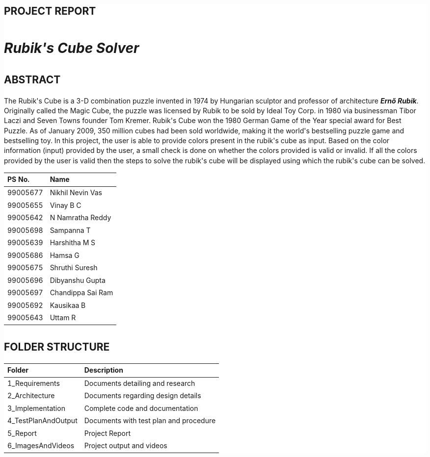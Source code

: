##                                                                      PROJECT REPORT

# ***Rubik's Cube Solver***

## ABSTRACT
The Rubik's Cube is a 3-D combination puzzle invented in 1974 by Hungarian sculptor and professor of architecture ***Ernő Rubik***. Originally called the Magic Cube, the puzzle was licensed by Rubik to be sold by Ideal Toy Corp. in 1980 via businessman Tibor Laczi and Seven Towns founder Tom Kremer. Rubik's Cube won the 1980 German Game of the Year special award for Best Puzzle. As of January 2009, 350 million cubes had been sold worldwide, making it the world's bestselling puzzle game and bestselling toy.
In this project, the user is able to provide colors present in the rubik's cube as input. Based on the color information (input) provided by the user, a small check is done on whether the colors provided is valid or invalid. If all the colors provided by the user is valid then the steps to solve the rubik's cube will be displayed using which the rubik's cube can be solved.



|PS No.|Name|
|:-------|:------------|
|99005677 |Nikhil Nevin Vas |
|99005655 |Vinay B C |
|99005642 |N Namratha Reddy |
|99005698 |Sampanna T |
|99005639 |Harshitha M S |
|99005686 |Hamsa G |
|99005675 |Shruthi Suresh |
|99005696 |Dibyanshu Gupta |
|99005697 |Chandippa Sai Ram |
|99005692 |Kausikaa B |
|99005643 |Uttam R |



## FOLDER STRUCTURE
|Folder|Description|
|:-----|:----------|
|1_Requirements|Documents detailing and research|
|2_Architecture|Documents regarding design details|
|3_Implementation|Complete code and documentation|
|4_TestPlanAndOutput|Documents with test plan and procedure|
|5_Report|Project Report|
|6_ImagesAndVideos|Project output and videos|
